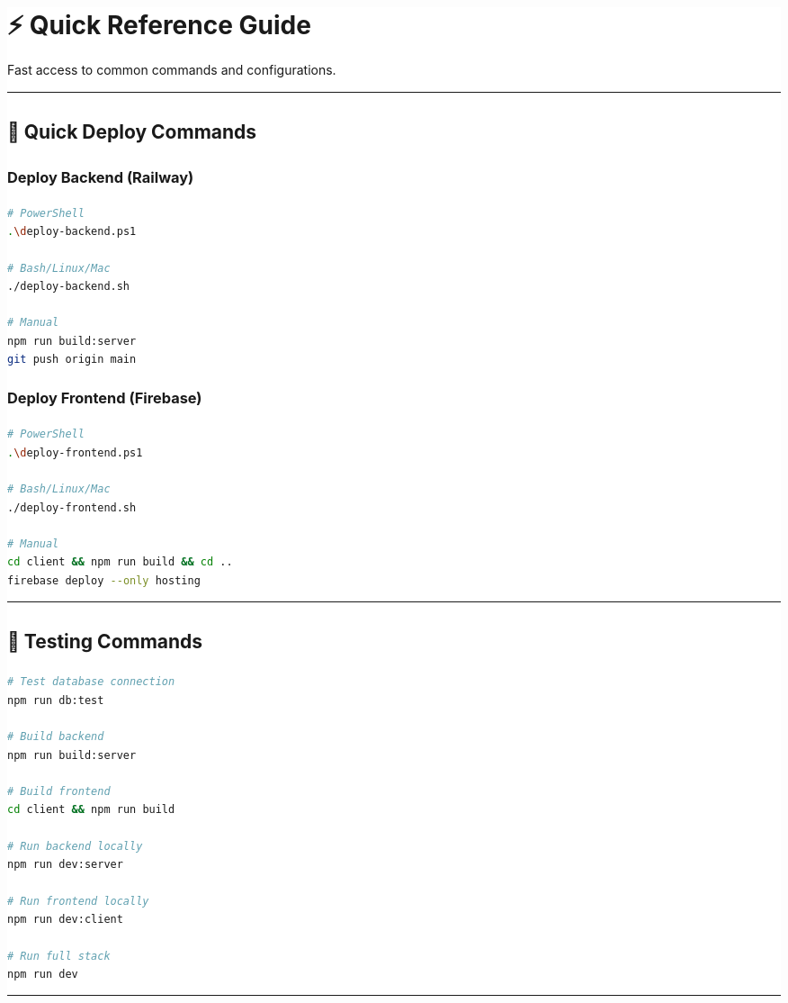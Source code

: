 # ⚡ Quick Reference Guide

Fast access to common commands and configurations.

---

## 🚀 **Quick Deploy Commands**

### Deploy Backend (Railway)
```bash
# PowerShell
.\deploy-backend.ps1

# Bash/Linux/Mac
./deploy-backend.sh

# Manual
npm run build:server
git push origin main
```

### Deploy Frontend (Firebase)
```bash
# PowerShell
.\deploy-frontend.ps1

# Bash/Linux/Mac
./deploy-frontend.sh

# Manual
cd client && npm run build && cd ..
firebase deploy --only hosting
```

---

## 🧪 **Testing Commands**

```bash
# Test database connection
npm run db:test

# Build backend
npm run build:server

# Build frontend
cd client && npm run build

# Run backend locally
npm run dev:server

# Run frontend locally
npm run dev:client

# Run full stack
npm run dev
```

---